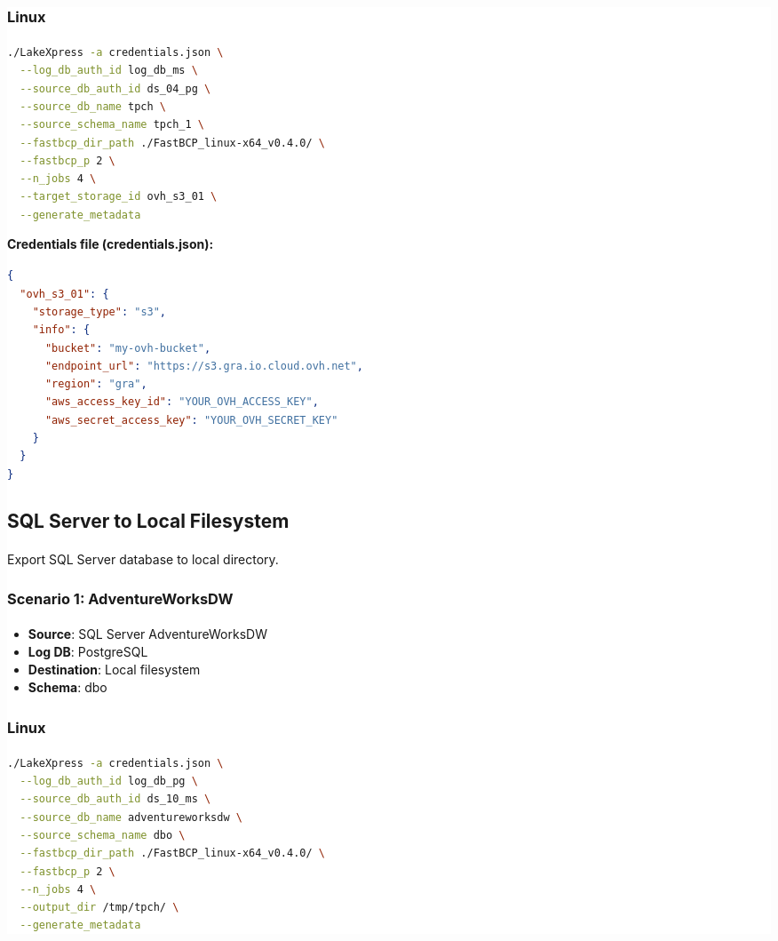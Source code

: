 ### Linux

```bash
./LakeXpress -a credentials.json \
  --log_db_auth_id log_db_ms \
  --source_db_auth_id ds_04_pg \
  --source_db_name tpch \
  --source_schema_name tpch_1 \
  --fastbcp_dir_path ./FastBCP_linux-x64_v0.4.0/ \
  --fastbcp_p 2 \
  --n_jobs 4 \
  --target_storage_id ovh_s3_01 \
  --generate_metadata
```

**Credentials file (credentials.json):**

```json
{
  "ovh_s3_01": {
    "storage_type": "s3",
    "info": {
      "bucket": "my-ovh-bucket",
      "endpoint_url": "https://s3.gra.io.cloud.ovh.net",
      "region": "gra",
      "aws_access_key_id": "YOUR_OVH_ACCESS_KEY",
      "aws_secret_access_key": "YOUR_OVH_SECRET_KEY"
    }
  }
}
```

## SQL Server to Local Filesystem

Export SQL Server database to local directory.

### Scenario 1: AdventureWorksDW

- **Source**: SQL Server AdventureWorksDW
- **Log DB**: PostgreSQL
- **Destination**: Local filesystem
- **Schema**: dbo

### Linux

```bash
./LakeXpress -a credentials.json \
  --log_db_auth_id log_db_pg \
  --source_db_auth_id ds_10_ms \
  --source_db_name adventureworksdw \
  --source_schema_name dbo \
  --fastbcp_dir_path ./FastBCP_linux-x64_v0.4.0/ \
  --fastbcp_p 2 \
  --n_jobs 4 \
  --output_dir /tmp/tpch/ \
  --generate_metadata
```
